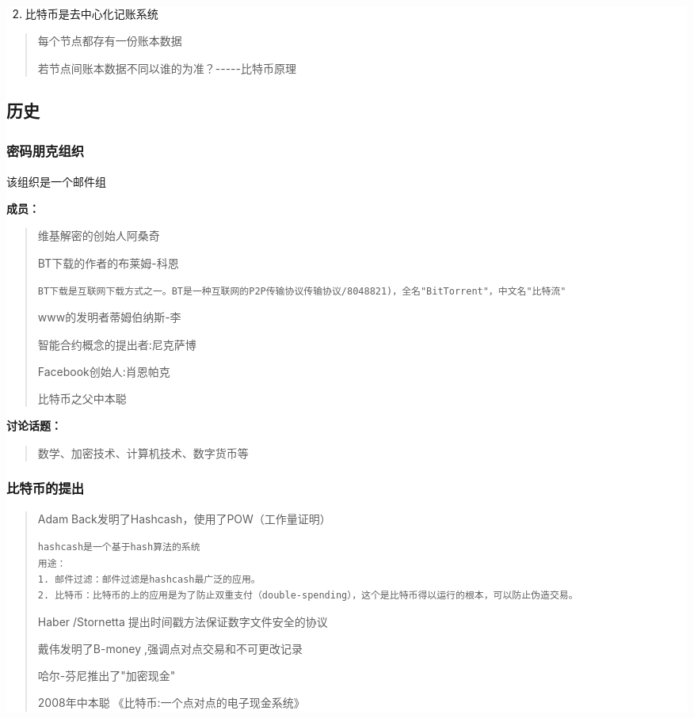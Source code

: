 2. 比特币是去中心化记账系统

> 每个节点都存有一份账本数据
>
> 若节点间账本数据不同以谁的为准？-----比特币原理

## 历史

### 密码朋克组织

该组织是一个邮件组

**成员：**

> 维基解密的创始人阿桑奇
>
> BT下载的作者的布莱姆-科恩
>
> ```css
> BT下载是互联网下载方式之一。BT是一种互联网的P2P传输协议传输协议/8048821)，全名"BitTorrent"，中文名"比特流" 
> ```
>
> www的发明者蒂姆伯纳斯-李
>
> 智能合约概念的提出者:尼克萨博
>
> Facebook创始人:肖恩帕克
>
> 比特币之父中本聪
>

**讨论话题：**

> 数学、加密技术、计算机技术、数字货币等

### 比特币的提出

> Adam Back发明了Hashcash，使用了POW（工作量证明）
>
> ```
> hashcash是一个基于hash算法的系统
> 用途：
> 1. 邮件过滤：邮件过滤是hashcash最广泛的应用。
> 2. 比特币：比特币的上的应用是为了防止双重支付（double-spending），这个是比特币得以运行的根本，可以防止伪造交易。 
> ```
>
> Haber /Stornetta 提出时间戳方法保证数字文件安全的协议
>
> 戴伟发明了B-money ,强调点对点交易和不可更改记录
>
> 哈尔-芬尼推出了"加密现金"
>
> 2008年中本聪 《比特币:一个点对点的电子现金系统》
